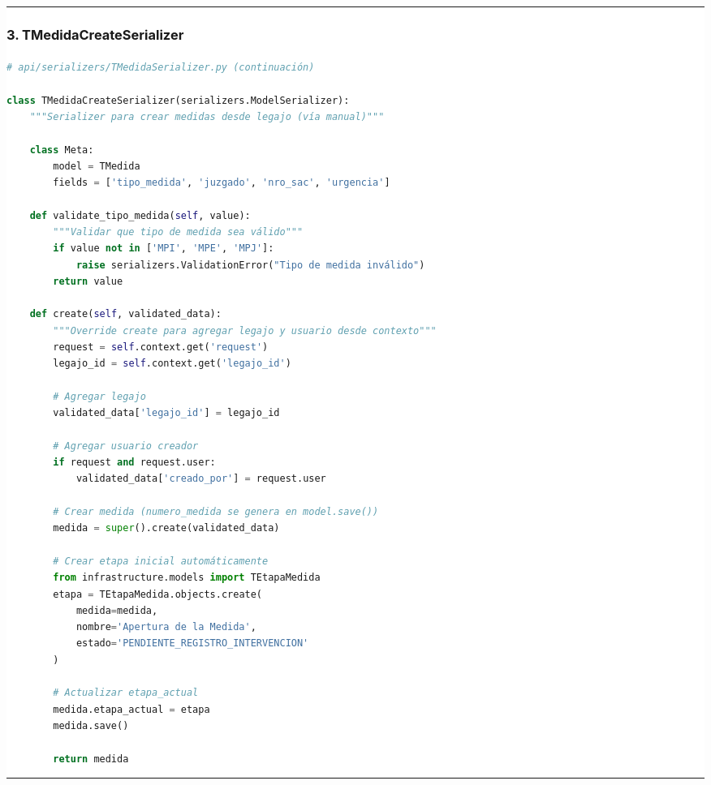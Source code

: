 ```python
```

---

### 3. TMedidaCreateSerializer

```python
# api/serializers/TMedidaSerializer.py (continuación)

class TMedidaCreateSerializer(serializers.ModelSerializer):
    """Serializer para crear medidas desde legajo (vía manual)"""

    class Meta:
        model = TMedida
        fields = ['tipo_medida', 'juzgado', 'nro_sac', 'urgencia']

    def validate_tipo_medida(self, value):
        """Validar que tipo de medida sea válido"""
        if value not in ['MPI', 'MPE', 'MPJ']:
            raise serializers.ValidationError("Tipo de medida inválido")
        return value

    def create(self, validated_data):
        """Override create para agregar legajo y usuario desde contexto"""
        request = self.context.get('request')
        legajo_id = self.context.get('legajo_id')

        # Agregar legajo
        validated_data['legajo_id'] = legajo_id

        # Agregar usuario creador
        if request and request.user:
            validated_data['creado_por'] = request.user

        # Crear medida (numero_medida se genera en model.save())
        medida = super().create(validated_data)

        # Crear etapa inicial automáticamente
        from infrastructure.models import TEtapaMedida
        etapa = TEtapaMedida.objects.create(
            medida=medida,
            nombre='Apertura de la Medida',
            estado='PENDIENTE_REGISTRO_INTERVENCION'
        )

        # Actualizar etapa_actual
        medida.etapa_actual = etapa
        medida.save()

        return medida
```

---